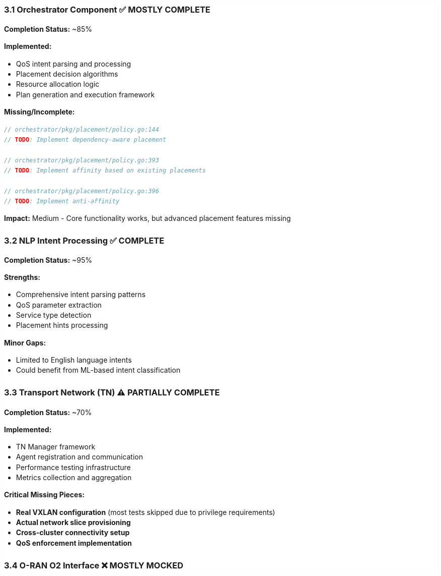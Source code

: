 ### 3.1 Orchestrator Component ✅ MOSTLY COMPLETE

**Completion Status:** ~85%

**Implemented:**
- QoS intent parsing and processing
- Placement decision algorithms
- Resource allocation logic
- Plan generation and execution framework

**Missing/Incomplete:**
```go
// orchestrator/pkg/placement/policy.go:144
// TODO: Implement dependency-aware placement

// orchestrator/pkg/placement/policy.go:393
// TODO: Implement affinity based on existing placements

// orchestrator/pkg/placement/policy.go:396
// TODO: Implement anti-affinity
```

**Impact:** Medium - Core functionality works, but advanced placement features missing

### 3.2 NLP Intent Processing ✅ COMPLETE

**Completion Status:** ~95%

**Strengths:**
- Comprehensive intent parsing patterns
- QoS parameter extraction
- Service type detection
- Placement hints processing

**Minor Gaps:**
- Limited to English language intents
- Could benefit from ML-based intent classification

### 3.3 Transport Network (TN) ⚠️ PARTIALLY COMPLETE

**Completion Status:** ~70%

**Implemented:**
- TN Manager framework
- Agent registration and communication
- Performance testing infrastructure
- Metrics collection and aggregation

**Critical Missing Pieces:**
- **Real VXLAN configuration** (most tests skipped due to privilege requirements)
- **Actual network slice provisioning**
- **Cross-cluster connectivity setup**
- **QoS enforcement implementation**

### 3.4 O-RAN O2 Interface ❌ MOSTLY MOCKED
